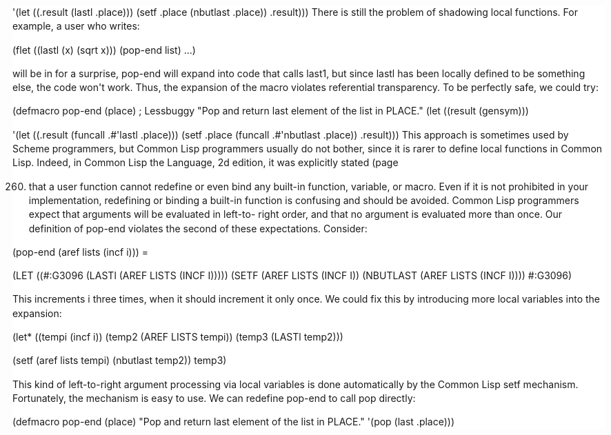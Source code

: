 '(let ((.result (lastl .place))) 
(setf .place (nbutlast .place)) 
.result))) 
There is still the problem of shadowing local functions. For example, a user who 
writes: 

(flet ((lastl (x) (sqrt x))) 
(pop-end list) 
...) 

will be in for a surprise, pop-end will expand into code that calls last1, but since 
lastl has been locally defined to be something else, the code won't work. Thus, the 
expansion of the macro violates referential transparency. To be perfectly safe, we 
could try: 

(defmacro pop-end (place) ; Lessbuggy 
"Pop and return last element of the list in PLACE." 
(let ((result (gensym))) 

'(let ((.result (funcall .#'lastl .place))) 
(setf .place (funcall .#'nbutlast .place)) 
.result))) 
This approach is sometimes used by Scheme programmers, but Common Lisp programmers 
usually do not bother, since it is rarer to define local functions in Common 
Lisp. Indeed, in Common Lisp the Language, 2d edition, it was explicitly stated (page 

260) that a user function cannot redefine or even bind any built-in function, variable, 
or macro. Even if it is not prohibited in your implementation, redefining or binding 
a built-in function is confusing and should be avoided. 
Common Lisp programmers expect that arguments will be evaluated in left-to-
right order, and that no argument is evaluated more than once. Our definition of 
pop-end violates the second of these expectations. Consider: 

(pop-end (aref lists (incf i))) = 

(LET ((#:G3096 (LASTl (AREF LISTS (INCF I))))) 
(SETF (AREF LISTS (INCF I)) (NBUTLAST (AREF LISTS (INCF I)))) 
#:G3096) 

This increments i three times, when it should increment it only once. We could fix 
this by introducing more local variables into the expansion: 

<a id='page-883'></a>
(let* ((tempi (incf i)) 
(temp2 (AREF LISTS tempi)) 
(temp3 (LASTl temp2))) 

(setf (aref lists tempi) (nbutlast temp2)) 
temp3) 

This kind of left-to-right argument processing via local variables is done automatically 
by the Common Lisp setf mechanism. Fortunately, the mechanism is easy to use. 
We can redefine pop-end to call pop directly: 

(defmacro pop-end (place) 
"Pop and return last element of the list in PLACE." 
'(pop (last .place))) 
